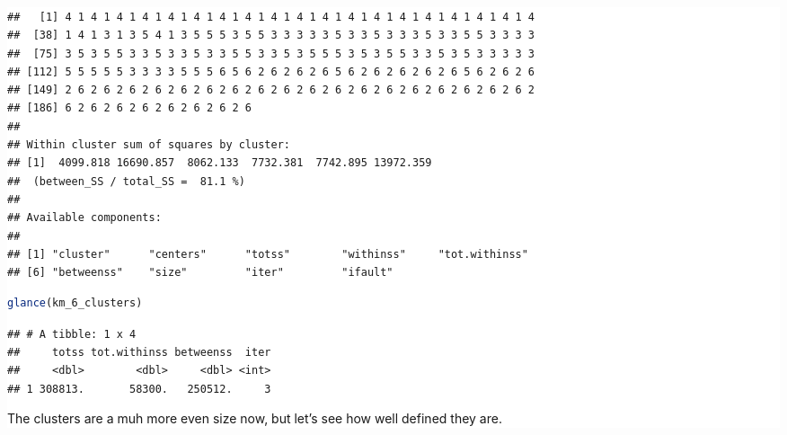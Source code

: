     ##   [1] 4 1 4 1 4 1 4 1 4 1 4 1 4 1 4 1 4 1 4 1 4 1 4 1 4 1 4 1 4 1 4 1 4 1 4 1 4
    ##  [38] 1 4 1 3 1 3 5 4 1 3 5 5 5 3 5 5 3 3 3 3 3 5 3 3 5 3 3 3 5 3 3 5 5 3 3 3 3
    ##  [75] 3 5 3 5 5 3 3 5 3 3 5 3 3 5 5 3 3 5 3 5 5 5 3 5 3 5 5 3 3 5 3 5 3 3 3 3 3
    ## [112] 5 5 5 5 5 3 3 3 3 5 5 5 6 5 6 2 6 2 6 2 6 5 6 2 6 2 6 2 6 2 6 5 6 2 6 2 6
    ## [149] 2 6 2 6 2 6 2 6 2 6 2 6 2 6 2 6 2 6 2 6 2 6 2 6 2 6 2 6 2 6 2 6 2 6 2 6 2
    ## [186] 6 2 6 2 6 2 6 2 6 2 6 2 6 2 6
    ## 
    ## Within cluster sum of squares by cluster:
    ## [1]  4099.818 16690.857  8062.133  7732.381  7742.895 13972.359
    ##  (between_SS / total_SS =  81.1 %)
    ## 
    ## Available components:
    ## 
    ## [1] "cluster"      "centers"      "totss"        "withinss"     "tot.withinss"
    ## [6] "betweenss"    "size"         "iter"         "ifault"

``` r
glance(km_6_clusters)
```

    ## # A tibble: 1 x 4
    ##     totss tot.withinss betweenss  iter
    ##     <dbl>        <dbl>     <dbl> <int>
    ## 1 308813.       58300.   250512.     3

The clusters are a muh more even size now, but let’s see how well
defined they are.
